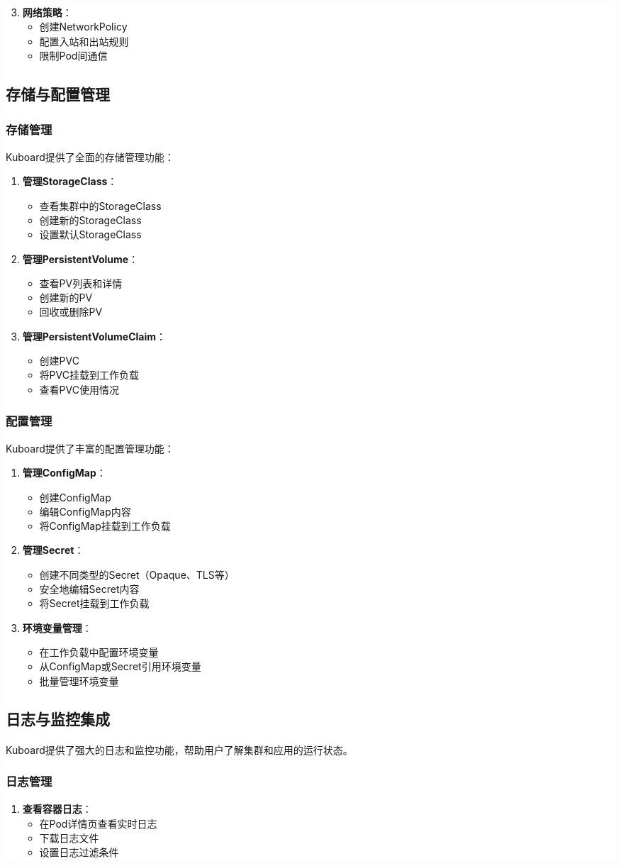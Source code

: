 3. **网络策略**：
   - 创建NetworkPolicy
   - 配置入站和出站规则
   - 限制Pod间通信

## 存储与配置管理

### 存储管理

Kuboard提供了全面的存储管理功能：

1. **管理StorageClass**：
   - 查看集群中的StorageClass
   - 创建新的StorageClass
   - 设置默认StorageClass

2. **管理PersistentVolume**：
   - 查看PV列表和详情
   - 创建新的PV
   - 回收或删除PV

3. **管理PersistentVolumeClaim**：
   - 创建PVC
   - 将PVC挂载到工作负载
   - 查看PVC使用情况

### 配置管理

Kuboard提供了丰富的配置管理功能：

1. **管理ConfigMap**：
   - 创建ConfigMap
   - 编辑ConfigMap内容
   - 将ConfigMap挂载到工作负载

2. **管理Secret**：
   - 创建不同类型的Secret（Opaque、TLS等）
   - 安全地编辑Secret内容
   - 将Secret挂载到工作负载

3. **环境变量管理**：
   - 在工作负载中配置环境变量
   - 从ConfigMap或Secret引用环境变量
   - 批量管理环境变量

## 日志与监控集成

Kuboard提供了强大的日志和监控功能，帮助用户了解集群和应用的运行状态。

### 日志管理

1. **查看容器日志**：
   - 在Pod详情页查看实时日志
   - 下载日志文件
   - 设置日志过滤条件
